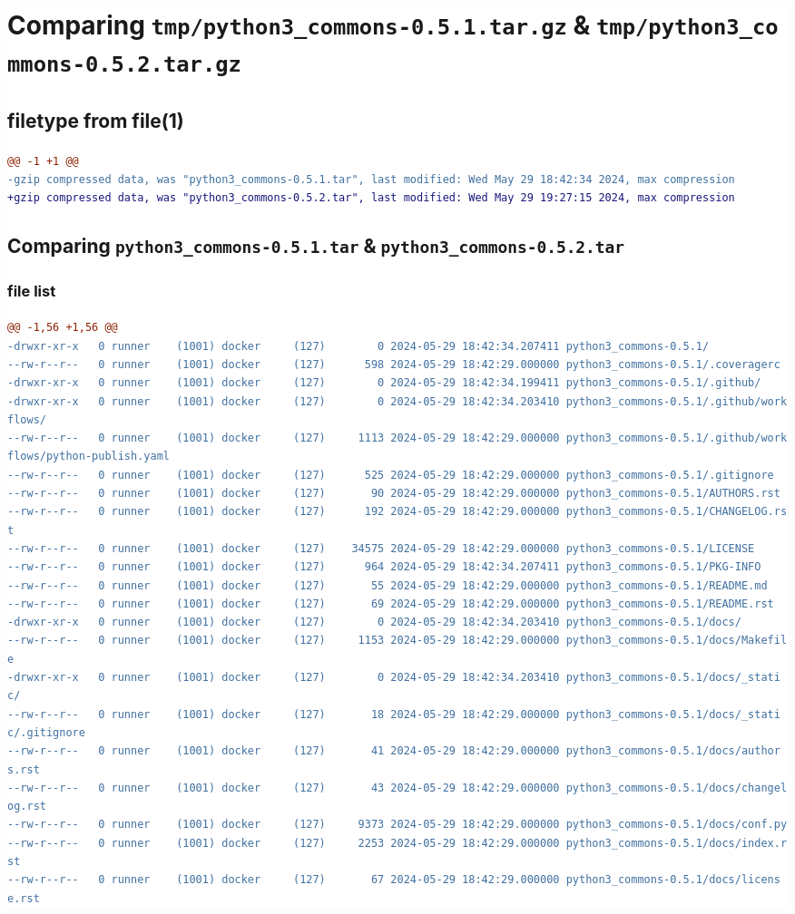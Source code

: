 # Comparing `tmp/python3_commons-0.5.1.tar.gz` & `tmp/python3_commons-0.5.2.tar.gz`

## filetype from file(1)

```diff
@@ -1 +1 @@
-gzip compressed data, was "python3_commons-0.5.1.tar", last modified: Wed May 29 18:42:34 2024, max compression
+gzip compressed data, was "python3_commons-0.5.2.tar", last modified: Wed May 29 19:27:15 2024, max compression
```

## Comparing `python3_commons-0.5.1.tar` & `python3_commons-0.5.2.tar`

### file list

```diff
@@ -1,56 +1,56 @@
-drwxr-xr-x   0 runner    (1001) docker     (127)        0 2024-05-29 18:42:34.207411 python3_commons-0.5.1/
--rw-r--r--   0 runner    (1001) docker     (127)      598 2024-05-29 18:42:29.000000 python3_commons-0.5.1/.coveragerc
-drwxr-xr-x   0 runner    (1001) docker     (127)        0 2024-05-29 18:42:34.199411 python3_commons-0.5.1/.github/
-drwxr-xr-x   0 runner    (1001) docker     (127)        0 2024-05-29 18:42:34.203410 python3_commons-0.5.1/.github/workflows/
--rw-r--r--   0 runner    (1001) docker     (127)     1113 2024-05-29 18:42:29.000000 python3_commons-0.5.1/.github/workflows/python-publish.yaml
--rw-r--r--   0 runner    (1001) docker     (127)      525 2024-05-29 18:42:29.000000 python3_commons-0.5.1/.gitignore
--rw-r--r--   0 runner    (1001) docker     (127)       90 2024-05-29 18:42:29.000000 python3_commons-0.5.1/AUTHORS.rst
--rw-r--r--   0 runner    (1001) docker     (127)      192 2024-05-29 18:42:29.000000 python3_commons-0.5.1/CHANGELOG.rst
--rw-r--r--   0 runner    (1001) docker     (127)    34575 2024-05-29 18:42:29.000000 python3_commons-0.5.1/LICENSE
--rw-r--r--   0 runner    (1001) docker     (127)      964 2024-05-29 18:42:34.207411 python3_commons-0.5.1/PKG-INFO
--rw-r--r--   0 runner    (1001) docker     (127)       55 2024-05-29 18:42:29.000000 python3_commons-0.5.1/README.md
--rw-r--r--   0 runner    (1001) docker     (127)       69 2024-05-29 18:42:29.000000 python3_commons-0.5.1/README.rst
-drwxr-xr-x   0 runner    (1001) docker     (127)        0 2024-05-29 18:42:34.203410 python3_commons-0.5.1/docs/
--rw-r--r--   0 runner    (1001) docker     (127)     1153 2024-05-29 18:42:29.000000 python3_commons-0.5.1/docs/Makefile
-drwxr-xr-x   0 runner    (1001) docker     (127)        0 2024-05-29 18:42:34.203410 python3_commons-0.5.1/docs/_static/
--rw-r--r--   0 runner    (1001) docker     (127)       18 2024-05-29 18:42:29.000000 python3_commons-0.5.1/docs/_static/.gitignore
--rw-r--r--   0 runner    (1001) docker     (127)       41 2024-05-29 18:42:29.000000 python3_commons-0.5.1/docs/authors.rst
--rw-r--r--   0 runner    (1001) docker     (127)       43 2024-05-29 18:42:29.000000 python3_commons-0.5.1/docs/changelog.rst
--rw-r--r--   0 runner    (1001) docker     (127)     9373 2024-05-29 18:42:29.000000 python3_commons-0.5.1/docs/conf.py
--rw-r--r--   0 runner    (1001) docker     (127)     2253 2024-05-29 18:42:29.000000 python3_commons-0.5.1/docs/index.rst
--rw-r--r--   0 runner    (1001) docker     (127)       67 2024-05-29 18:42:29.000000 python3_commons-0.5.1/docs/license.rst
```